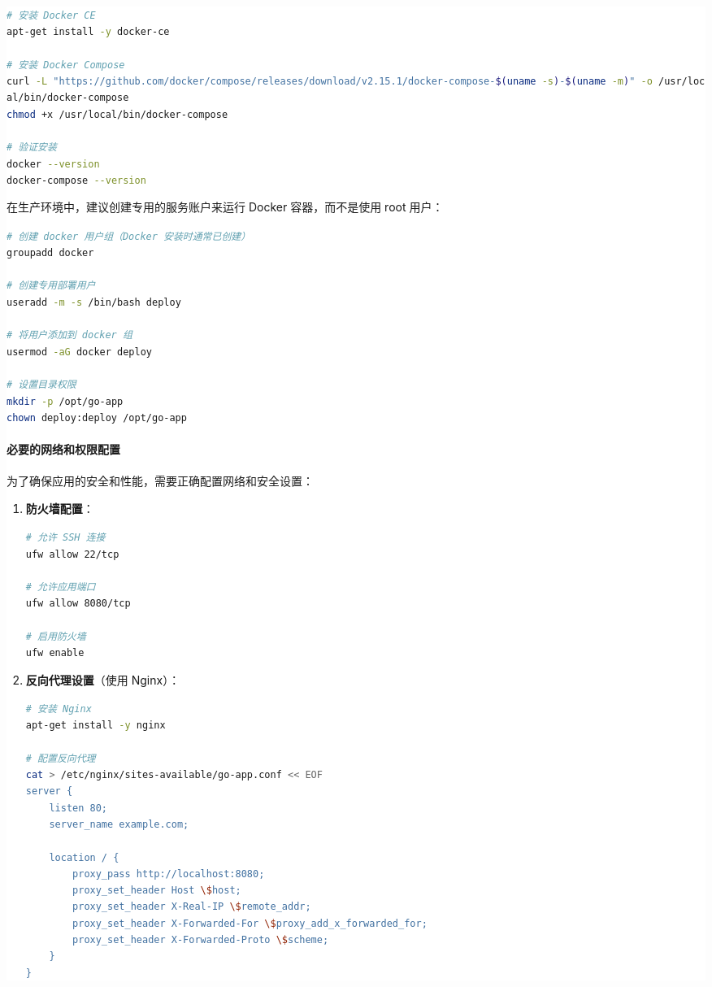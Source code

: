 ```bash
# 安装 Docker CE
apt-get install -y docker-ce

# 安装 Docker Compose
curl -L "https://github.com/docker/compose/releases/download/v2.15.1/docker-compose-$(uname -s)-$(uname -m)" -o /usr/local/bin/docker-compose
chmod +x /usr/local/bin/docker-compose

# 验证安装
docker --version
docker-compose --version
```

在生产环境中，建议创建专用的服务账户来运行 Docker 容器，而不是使用 root 用户：

```bash
# 创建 docker 用户组（Docker 安装时通常已创建）
groupadd docker

# 创建专用部署用户
useradd -m -s /bin/bash deploy

# 将用户添加到 docker 组
usermod -aG docker deploy

# 设置目录权限
mkdir -p /opt/go-app
chown deploy:deploy /opt/go-app
```

#### 必要的网络和权限配置

为了确保应用的安全和性能，需要正确配置网络和安全设置：

1. **防火墙配置**：

   ```bash
   # 允许 SSH 连接
   ufw allow 22/tcp
   
   # 允许应用端口
   ufw allow 8080/tcp
   
   # 启用防火墙
   ufw enable
   ```

2. **反向代理设置**（使用 Nginx）：

   ```bash
   # 安装 Nginx
   apt-get install -y nginx
   
   # 配置反向代理
   cat > /etc/nginx/sites-available/go-app.conf << EOF
   server {
       listen 80;
       server_name example.com;
       
       location / {
           proxy_pass http://localhost:8080;
           proxy_set_header Host \$host;
           proxy_set_header X-Real-IP \$remote_addr;
           proxy_set_header X-Forwarded-For \$proxy_add_x_forwarded_for;
           proxy_set_header X-Forwarded-Proto \$scheme;
       }
   }
   ```